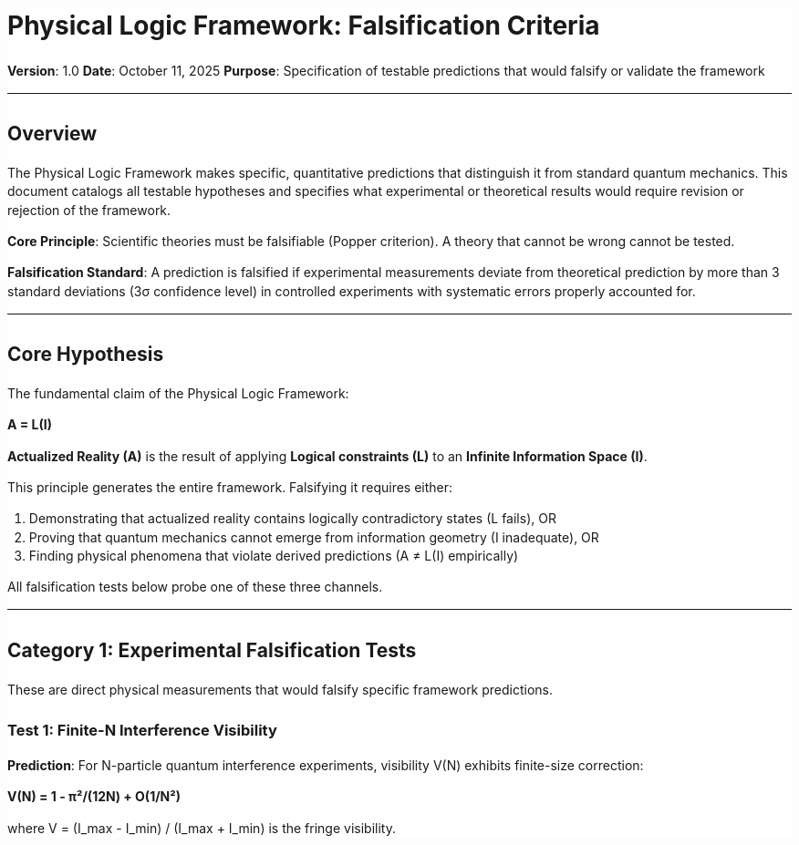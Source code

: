 # Physical Logic Framework: Falsification Criteria

**Version**: 1.0
**Date**: October 11, 2025
**Purpose**: Specification of testable predictions that would falsify or validate the framework

---

## Overview

The Physical Logic Framework makes specific, quantitative predictions that distinguish it from standard quantum mechanics. This document catalogs all testable hypotheses and specifies what experimental or theoretical results would require revision or rejection of the framework.

**Core Principle**: Scientific theories must be falsifiable (Popper criterion). A theory that cannot be wrong cannot be tested.

**Falsification Standard**: A prediction is falsified if experimental measurements deviate from theoretical prediction by more than 3 standard deviations (3σ confidence level) in controlled experiments with systematic errors properly accounted for.

---

## Core Hypothesis

The fundamental claim of the Physical Logic Framework:

**A = L(I)**

**Actualized Reality (A)** is the result of applying **Logical constraints (L)** to an **Infinite Information Space (I)**.

This principle generates the entire framework. Falsifying it requires either:
1. Demonstrating that actualized reality contains logically contradictory states (L fails), OR
2. Proving that quantum mechanics cannot emerge from information geometry (I inadequate), OR
3. Finding physical phenomena that violate derived predictions (A ≠ L(I) empirically)

All falsification tests below probe one of these three channels.

---

## Category 1: Experimental Falsification Tests

These are direct physical measurements that would falsify specific framework predictions.

### Test 1: Finite-N Interference Visibility

**Prediction**: For N-particle quantum interference experiments, visibility V(N) exhibits finite-size correction:

**V(N) = 1 - π²/(12N) + O(1/N²)**

where V = (I_max - I_min) / (I_max + I_min) is the fringe visibility.
